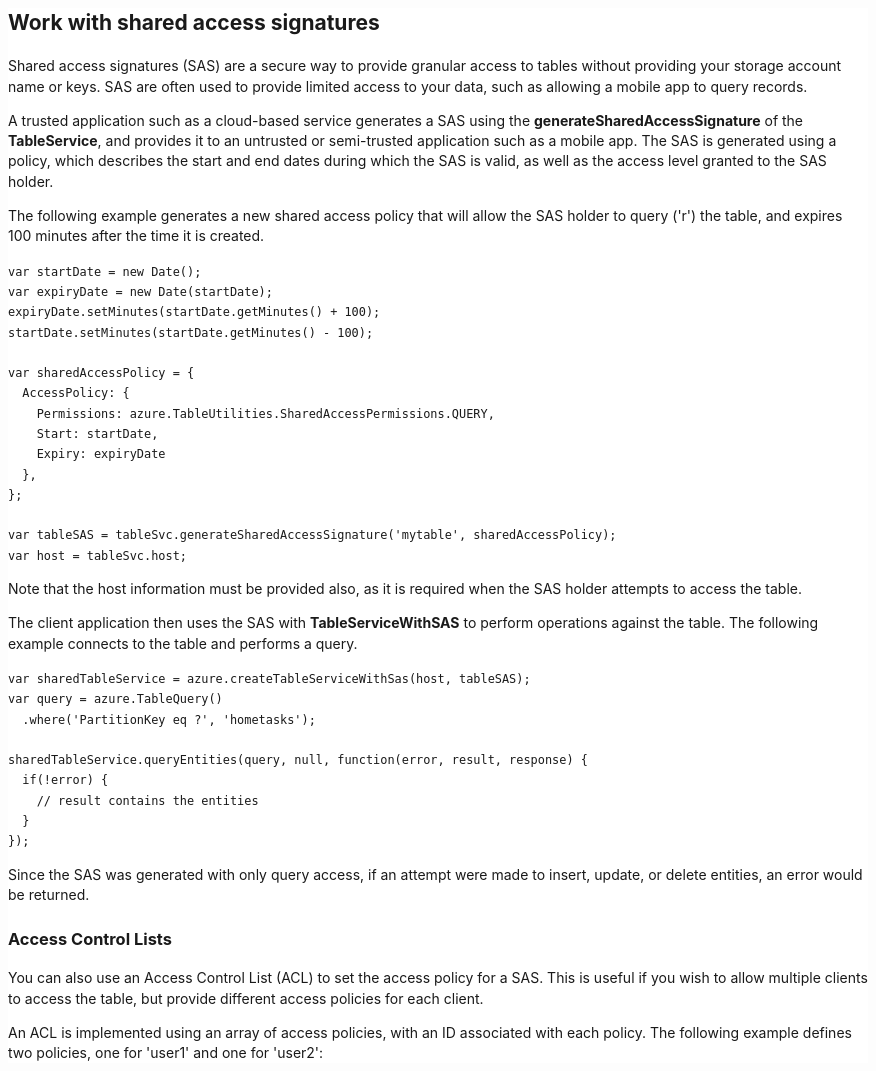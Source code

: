 ## Work with shared access signatures
Shared access signatures (SAS) are a secure way to provide granular access to tables without providing your storage account name or keys. SAS are often used to provide limited access to your data, such as allowing a mobile app to query records.

A trusted application such as a cloud-based service generates a SAS using the **generateSharedAccessSignature** of the **TableService**, and provides it to an untrusted or semi-trusted application such as a mobile app. The SAS is generated using a policy, which describes the start and end dates during which the SAS is valid, as well as the access level granted to the SAS holder.

The following example generates a new shared access policy that will allow the SAS holder to query ('r') the table, and expires 100 minutes after the time it is created.

	var startDate = new Date();
	var expiryDate = new Date(startDate);
	expiryDate.setMinutes(startDate.getMinutes() + 100);
	startDate.setMinutes(startDate.getMinutes() - 100);

	var sharedAccessPolicy = {
	  AccessPolicy: {
	    Permissions: azure.TableUtilities.SharedAccessPermissions.QUERY,
	    Start: startDate,
	    Expiry: expiryDate
	  },
	};

	var tableSAS = tableSvc.generateSharedAccessSignature('mytable', sharedAccessPolicy);
	var host = tableSvc.host;

Note that the host information must be provided also, as it is required when the SAS holder attempts to access the table.

The client application then uses the SAS with **TableServiceWithSAS** to perform operations against the table. The following example connects to the table and performs a query.

	var sharedTableService = azure.createTableServiceWithSas(host, tableSAS);
	var query = azure.TableQuery()
	  .where('PartitionKey eq ?', 'hometasks');

	sharedTableService.queryEntities(query, null, function(error, result, response) {
	  if(!error) {
	    // result contains the entities
	  }
	});

Since the SAS was generated with only query access, if an attempt were made to insert, update, or delete entities, an error would be returned.

### Access Control Lists
You can also use an Access Control List (ACL) to set the access policy for a SAS. This is useful if you wish to allow multiple clients to access the table, but provide different access policies for each client.

An ACL is implemented using an array of access policies, with an ID associated with each policy. The following example defines two policies, one for 'user1' and one for 'user2':
